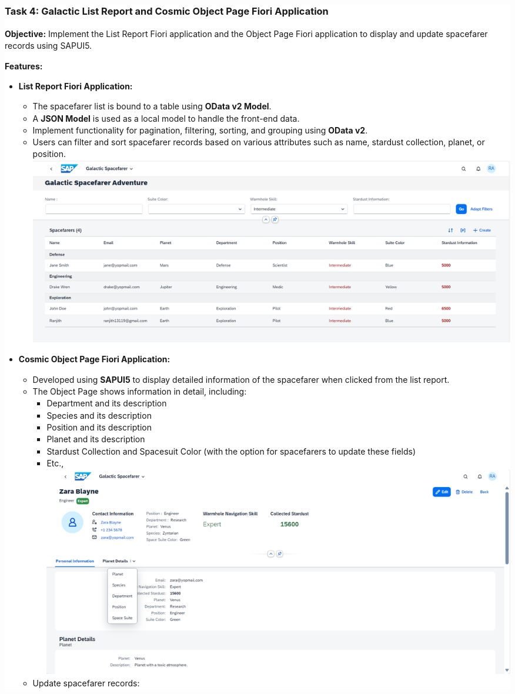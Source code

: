 ### Task 4: Galactic List Report and Cosmic Object Page Fiori Application  
**Objective:** Implement the List Report Fiori application and the Object Page Fiori application to display and update spacefarer records using SAPUI5.  

**Features:**  
- **List Report Fiori Application:**  
  - The spacefarer list is bound to a table using **OData v2 Model**.  
  - A **JSON Model** is used as a local model to handle the front-end data.  
  - Implement functionality for pagination, filtering, sorting, and grouping using **OData v2**.  
  - Users can filter and sort spacefarer records based on various attributes such as name, stardust collection, planet, or position. 
![alt text](ReadMeImage/filter_with_group.png)  

- **Cosmic Object Page Fiori Application:**  
  - Developed using **SAPUI5** to display detailed information of the spacefarer when clicked from the list report.  
  - The Object Page shows information in detail, including:  
    - Department and its description  
    - Species and its description 
    - Position and its description 
    - Planet and its  description 
    - Stardust Collection and Spacesuit Color (with the option for spacefarers to update these fields) 
    - Etc.,    
![alt text](ReadMeImage/Object.png)  
  - Update spacefarer records: 